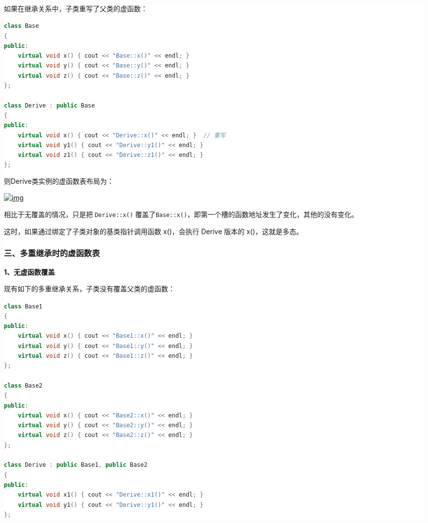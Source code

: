 如果在继承关系中，子类重写了父类的虚函数：

```cpp
class Base
{
public:
	virtual void x() { cout << "Base::x()" << endl; }
	virtual void y() { cout << "Base::y()" << endl; }
	virtual void z() { cout << "Base::z()" << endl; }
};

class Derive : public Base
{
public:
	virtual void x() { cout << "Derive::x()" << endl; }  // 重写
	virtual void y1() { cout << "Derive::y1()" << endl; }
	virtual void z1() { cout << "Derive::z1()" << endl; }
};

```



则Derive类实例的虚函数表布局为：

[![img](http://img.blog.csdn.net/20140901004001914?watermark/2/text/aHR0cDovL2Jsb2cuY3Nkbi5uZXQvbGlzb25nbGlzb25nbGlzb25n/font/5a6L5L2T/fontsize/400/fill/I0JBQkFCMA==/dissolve/70/gravity/SouthEast)](http://img.blog.csdn.net/20140901004001914?watermark/2/text/aHR0cDovL2Jsb2cuY3Nkbi5uZXQvbGlzb25nbGlzb25nbGlzb25n/font/5a6L5L2T/fontsize/400/fill/I0JBQkFCMA==/dissolve/70/gravity/SouthEast)

相比于无覆盖的情况，只是把 `Derive::x()` 覆盖了`Base::x()`，即第一个槽的函数地址发生了变化，其他的没有变化。

这时，如果通过绑定了子类对象的基类指针调用函数 x()，会执行 Derive 版本的 x()，这就是多态。



### 三、多重继承时的虚函数表

**1、无虚函数覆盖**

现有如下的多重继承关系，子类没有覆盖父类的虚函数：

```cpp
class Base1
{
public:
	virtual void x() { cout << "Base1::x()" << endl; }
	virtual void y() { cout << "Base1::y()" << endl; }
	virtual void z() { cout << "Base1::z()" << endl; }
};

class Base2
{
public:
	virtual void x() { cout << "Base2::x()" << endl; }  
	virtual void y() { cout << "Base2::y()" << endl; }
	virtual void z() { cout << "Base2::z()" << endl; }
};

class Derive : public Base1, public Base2
{
public:
	virtual void x1() { cout << "Derive::x1()" << endl; }  
	virtual void y1() { cout << "Derive::y1()" << endl; }
};
```
